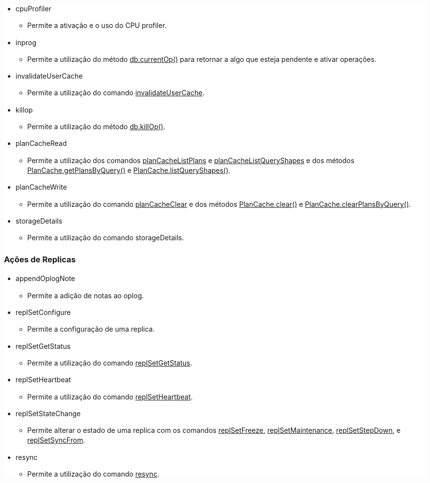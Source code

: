 - cpuProfiler
  - Permite a ativação e o uso do CPU profiler.

- inprog
  - Permite a utilização do método [db.currentOp()](https://docs.mongodb.org/manual/reference/method/db.currentOp/#db.currentOp) para retornar a algo que esteja pendente e ativar operações.

- invalidateUserCache
  - Permite a utilização do comando [invalidateUserCache](https://docs.mongodb.org/manual/reference/command/invalidateUserCache/#dbcmd.invalidateUserCache).

- killop
  - Permite a utilização do método [db.killOp()](https://docs.mongodb.org/manual/reference/method/db.killOp/#db.killOp).

- planCacheRead
  - Permite a utilização dos comandos [planCacheListPlans](https://docs.mongodb.org/manual/reference/command/planCacheListPlans/#dbcmd.planCacheListPlans) e [planCacheListQueryShapes](https://docs.mongodb.org/manual/reference/command/planCacheListQueryShapes/#dbcmd.planCacheListQueryShapes) e dos métodos [PlanCache.getPlansByQuery()](https://docs.mongodb.org/manual/reference/method/PlanCache.getPlansByQuery/#PlanCache.getPlansByQuery) e [PlanCache.listQueryShapes()](https://docs.mongodb.org/manual/reference/method/PlanCache.listQueryShapes/#PlanCache.listQueryShapes).

- planCacheWrite
  - Permite a utilização do comando [planCacheClear](https://docs.mongodb.org/manual/reference/command/planCacheClear/#dbcmd.planCacheClear) e dos métodos [PlanCache.clear()](https://docs.mongodb.org/manual/reference/method/PlanCache.clear/#PlanCache.clear) e [PlanCache.clearPlansByQuery()](https://docs.mongodb.org/manual/reference/method/PlanCache.clearPlansByQuery/#PlanCache.clearPlansByQuery).

- storageDetails
  - Permite a utilização do comando storageDetails.

### Ações de Replicas
- appendOplogNote
  - Permite a adição de notas ao oplog.

- replSetConfigure
  - Permite a configuração de uma replica.

- replSetGetStatus
  - Permite a utilização do comando [replSetGetStatus](https://docs.mongodb.org/manual/reference/command/replSetGetStatus/#dbcmd.replSetGetStatus).

- replSetHeartbeat
  - Permite a utilização do comando [replSetHeartbeat](https://docs.mongodb.org/manual/reference/command/replSetHeartbeat/#dbcmd.replSetHeartbeat).

- replSetStateChange
  - Permite alterar o estado de uma replica com os comandos [replSetFreeze](https://docs.mongodb.org/manual/reference/command/replSetFreeze/#dbcmd.replSetFreeze), [replSetMaintenance](https://docs.mongodb.org/manual/reference/command/replSetMaintenance/#dbcmd.replSetMaintenance), [replSetStepDown](https://docs.mongodb.org/manual/reference/command/replSetStepDown/#dbcmd.replSetStepDown), e [replSetSyncFrom](https://docs.mongodb.org/manual/reference/command/replSetSyncFrom/#dbcmd.replSetSyncFrom).

- resync
  - Permite a utilização do comando [resync](https://docs.mongodb.org/manual/reference/command/resync/#dbcmd.resync).
